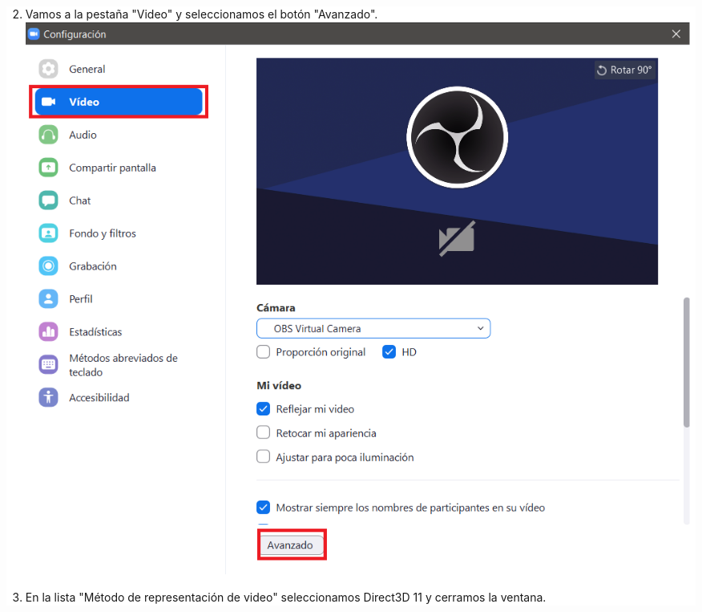 2. Vamos a la pestaña "Video" y seleccionamos el botón "Avanzado".
![Configurar Zoom para OBS (2)](./imagenes/configurar-zoom-para-obs(2).png)

3. En la lista "Método de representación de video" seleccionamos Direct3D 11 y cerramos la ventana.